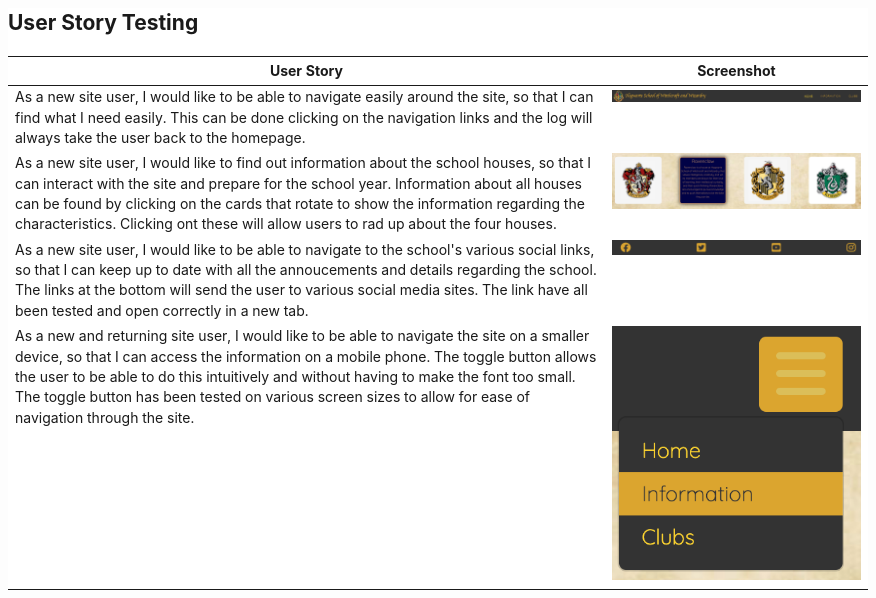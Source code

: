 ## User Story Testing

| User Story | Screenshot |
| --- | --- |
| As a new site user, I would like to be able to navigate easily around the site, so that I can find what I need easily. This can be done clicking on the navigation links and the log will always take the user back to the homepage.| ![screenshot](documentation/feature01.png) |
| As a new site user, I would like to find out information about the school houses, so that I can interact with the site and prepare for the school year. Information about all houses can be found by clicking on the cards that rotate to show the information regarding the characteristics. Clicking ont these will allow users to rad up about the four houses. | ![screenshot](documentation/feature02.png) |
| As a new site user, I would like to be able to navigate to the school's various social links, so that I can keep up to date with all the annoucements and details regarding the school. The links at the bottom will send the user to various social media sites. The link have all been tested and open correctly in a new tab. | ![screenshot](documentation/feature03.png) |
| As a new and returning site user, I would like to be able to navigate the site on a smaller device, so that I can access the information on a mobile phone. The toggle button allows the user to be able to do this intuitively and without having to make the font too small. The toggle button has been tested on various screen sizes to allow for ease of navigation through the site. | ![screenshot](documentation/feature04.png) |